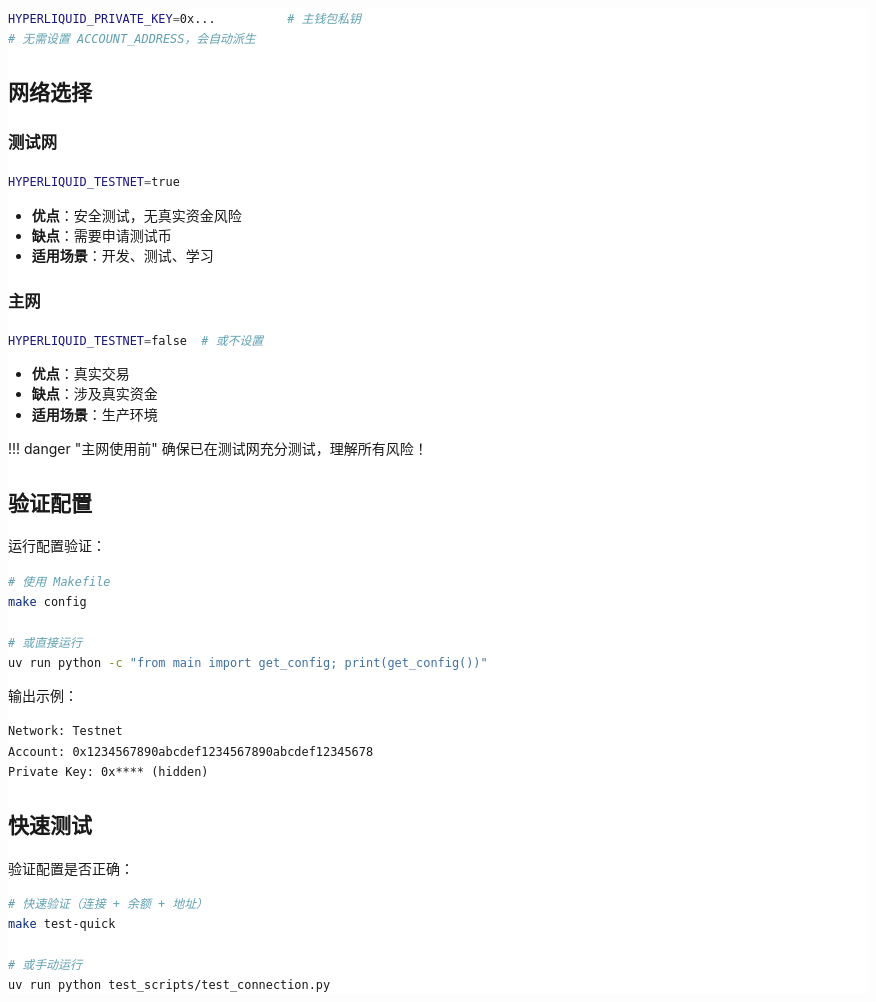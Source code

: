 ```bash
HYPERLIQUID_PRIVATE_KEY=0x...          # 主钱包私钥
# 无需设置 ACCOUNT_ADDRESS，会自动派生
```

## 网络选择

### 测试网

```bash
HYPERLIQUID_TESTNET=true
```

- **优点**：安全测试，无真实资金风险
- **缺点**：需要申请测试币
- **适用场景**：开发、测试、学习

### 主网

```bash
HYPERLIQUID_TESTNET=false  # 或不设置
```

- **优点**：真实交易
- **缺点**：涉及真实资金
- **适用场景**：生产环境

!!! danger "主网使用前"
确保已在测试网充分测试，理解所有风险！

## 验证配置

运行配置验证：

```bash
# 使用 Makefile
make config

# 或直接运行
uv run python -c "from main import get_config; print(get_config())"
```

输出示例：

```
Network: Testnet
Account: 0x1234567890abcdef1234567890abcdef12345678
Private Key: 0x**** (hidden)
```

## 快速测试

验证配置是否正确：

```bash
# 快速验证（连接 + 余额 + 地址）
make test-quick

# 或手动运行
uv run python test_scripts/test_connection.py
```
